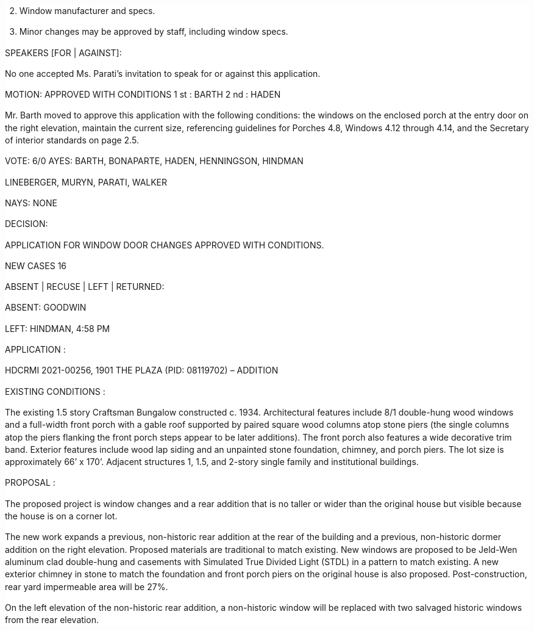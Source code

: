 2. Window manufacturer and specs. 

3. Minor changes may be approved by staff, including window specs. 

SPEAKERS [FOR | AGAINST]: 

No one accepted Ms. Parati’s invitation to speak for or against this application. 

MOTION: APPROVED WITH CONDITIONS 1 st : BARTH 2 nd : HADEN 

Mr. Barth moved to approve this application with the following conditions: the windows on the enclosed porch at the entry door on the right elevation, maintain the current size, referencing guidelines for Porches 4.8, Windows 4.12 through 4.14, and the Secretary of interior standards on page 2.5. 

VOTE: 6/0 AYES: BARTH, BONAPARTE, HADEN, HENNINGSON, HINDMAN 

LINEBERGER, MURYN, PARATI, WALKER 

NAYS: NONE 

DECISION: 

APPLICATION FOR WINDOW DOOR CHANGES APPROVED WITH CONDITIONS. 

NEW CASES 16 

ABSENT | RECUSE | LEFT | RETURNED: 

ABSENT: GOODWIN 

LEFT: HINDMAN, 4:58 PM 

APPLICATION :

HDCRMI 2021-00256, 1901 THE PLAZA (PID: 08119702) – ADDITION 

EXISTING CONDITIONS :

The existing 1.5 story Craftsman Bungalow constructed c. 1934. Architectural features include 8/1 double-hung wood windows and a full-width front porch with a gable roof supported by paired square wood columns atop stone piers (the single columns atop the piers flanking the front porch steps appear to be later additions). The front porch also features a wide decorative trim band. Exterior features include wood lap siding and an unpainted stone foundation, chimney, and porch piers. The lot size is approximately 66’ x 170’. Adjacent structures 1, 1.5, and 2-story single family and institutional buildings. 

PROPOSAL :

The proposed project is window changes and a rear addition that is no taller or wider than the original house but visible because the house is on a corner lot. 

The new work expands a previous, non-historic rear addition at the rear of the building and a previous, non-historic dormer addition on the right elevation. Proposed materials are traditional to match existing. New windows are proposed to be Jeld-Wen aluminum clad double-hung and casements with Simulated True Divided Light (STDL) in a pattern to match existing. A new exterior chimney in stone to match the foundation and front porch piers on the original house is also proposed. Post-construction, rear yard impermeable area will be 27%. 

On the left elevation of the non-historic rear addition, a non-historic window will be replaced with two salvaged historic windows from the rear elevation. 

